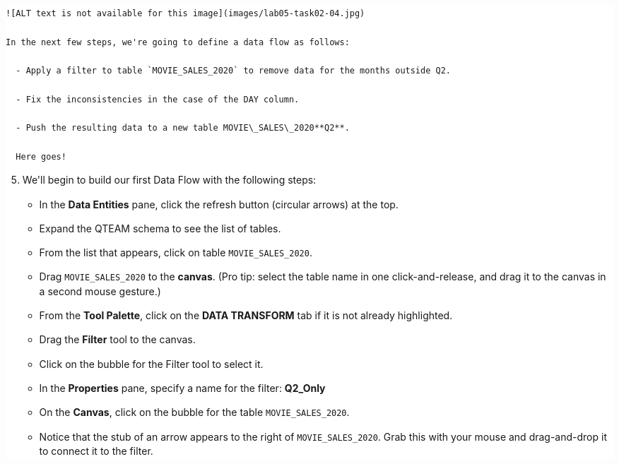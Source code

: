     ![ALT text is not available for this image](images/lab05-task02-04.jpg) 

    In the next few steps, we're going to define a data flow as follows:

      - Apply a filter to table `MOVIE_SALES_2020` to remove data for the months outside Q2.

      - Fix the inconsistencies in the case of the DAY column.

      - Push the resulting data to a new table MOVIE\_SALES\_2020**Q2**. 

      Here goes!


5. We'll begin to build our first Data Flow with the following steps:

    - In the **Data Entities** pane, click the refresh button (circular arrows) at the top.

    - Expand the QTEAM schema to see the list of tables.

    - From the list that appears, click on table `MOVIE_SALES_2020`.

    - Drag `MOVIE_SALES_2020` to the **canvas**. (Pro tip: select the table name in one click-and-release, and drag it to the canvas in a second mouse gesture.)

    - From the **Tool Palette**, click on the **DATA TRANSFORM** tab if it is not already highlighted.

    - Drag the **Filter** tool to the canvas.

    - Click on the bubble for the Filter tool to select it.

    - In the **Properties** pane, specify a name for the filter: **Q2_Only**

    - On the **Canvas**, click on the bubble for the table `MOVIE_SALES_2020`.

    - Notice that the stub of an arrow appears to the right of `MOVIE_SALES_2020`. Grab this with your mouse and drag-and-drop it to connect it to the filter. 
